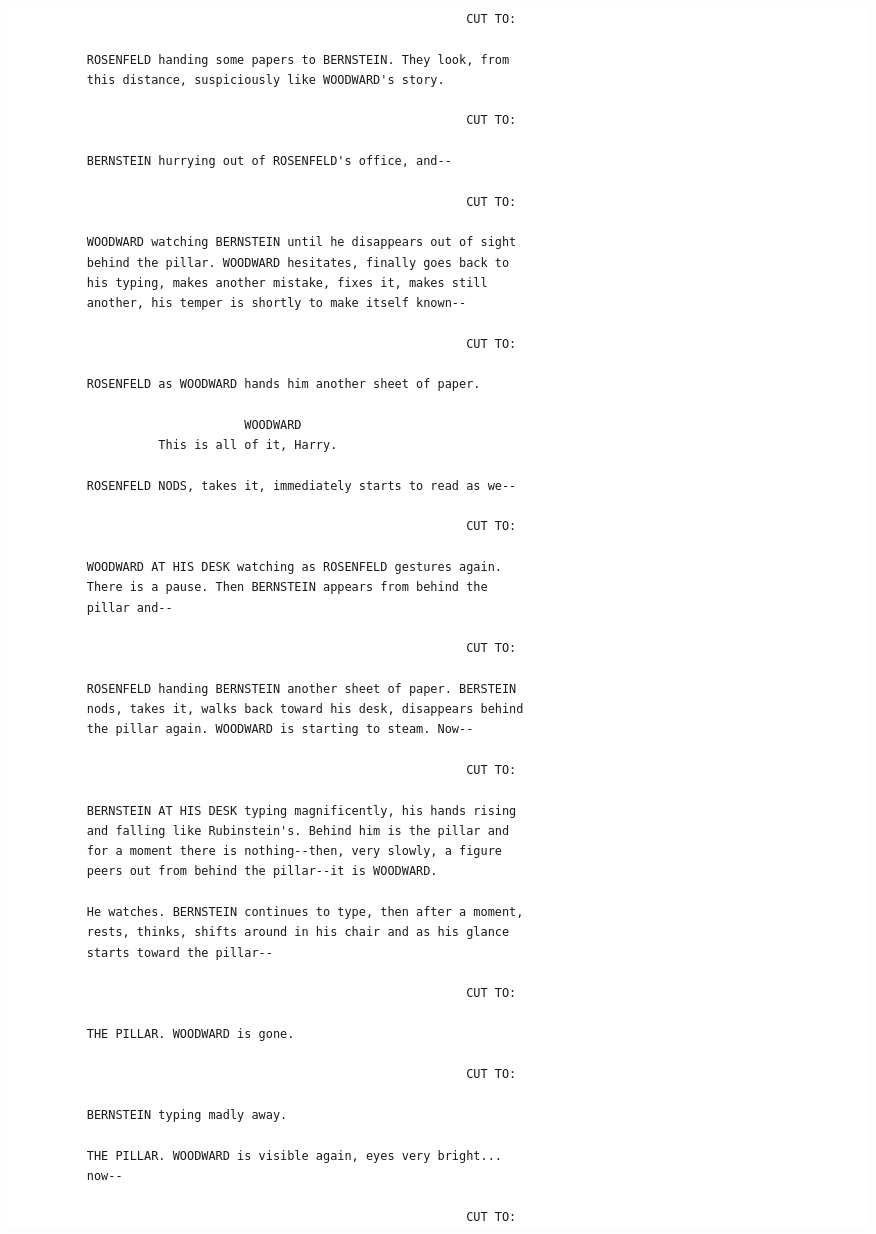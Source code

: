                                                                     CUT TO:

               ROSENFELD handing some papers to BERNSTEIN. They look, from 
               this distance, suspiciously like WOODWARD's story.

                                                                    CUT TO:

               BERNSTEIN hurrying out of ROSENFELD's office, and--

                                                                    CUT TO:

               WOODWARD watching BERNSTEIN until he disappears out of sight 
               behind the pillar. WOODWARD hesitates, finally goes back to 
               his typing, makes another mistake, fixes it, makes still 
               another, his temper is shortly to make itself known--

                                                                    CUT TO:

               ROSENFELD as WOODWARD hands him another sheet of paper.

                                     WOODWARD
                         This is all of it, Harry.

               ROSENFELD NODS, takes it, immediately starts to read as we--

                                                                    CUT TO:

               WOODWARD AT HIS DESK watching as ROSENFELD gestures again. 
               There is a pause. Then BERNSTEIN appears from behind the 
               pillar and--

                                                                    CUT TO:

               ROSENFELD handing BERNSTEIN another sheet of paper. BERSTEIN 
               nods, takes it, walks back toward his desk, disappears behind 
               the pillar again. WOODWARD is starting to steam. Now--

                                                                    CUT TO:

               BERNSTEIN AT HIS DESK typing magnificently, his hands rising 
               and falling like Rubinstein's. Behind him is the pillar and 
               for a moment there is nothing--then, very slowly, a figure 
               peers out from behind the pillar--it is WOODWARD.

               He watches. BERNSTEIN continues to type, then after a moment, 
               rests, thinks, shifts around in his chair and as his glance 
               starts toward the pillar--

                                                                    CUT TO:

               THE PILLAR. WOODWARD is gone.

                                                                    CUT TO:

               BERNSTEIN typing madly away.

               THE PILLAR. WOODWARD is visible again, eyes very bright... 
               now--

                                                                    CUT TO:
